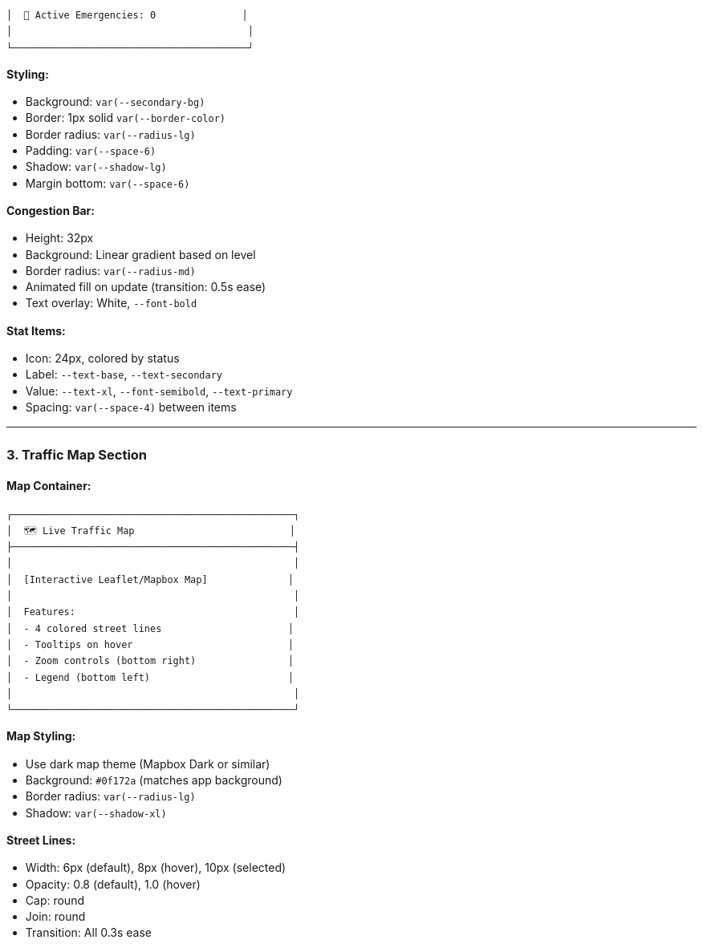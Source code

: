 ```
│  🚨 Active Emergencies: 0               │
│                                         │
└─────────────────────────────────────────┘
```

**Styling:**
- Background: `var(--secondary-bg)`
- Border: 1px solid `var(--border-color)`
- Border radius: `var(--radius-lg)`
- Padding: `var(--space-6)`
- Shadow: `var(--shadow-lg)`
- Margin bottom: `var(--space-6)`

**Congestion Bar:**
- Height: 32px
- Background: Linear gradient based on level
- Border radius: `var(--radius-md)`
- Animated fill on update (transition: 0.5s ease)
- Text overlay: White, `--font-bold`

**Stat Items:**
- Icon: 24px, colored by status
- Label: `--text-base`, `--text-secondary`
- Value: `--text-xl`, `--font-semibold`, `--text-primary`
- Spacing: `var(--space-4)` between items

---

### 3. Traffic Map Section

**Map Container:**
```
┌─────────────────────────────────────────────────┐
│  🗺️ Live Traffic Map                           │
├─────────────────────────────────────────────────┤
│                                                 │
│  [Interactive Leaflet/Mapbox Map]              │
│                                                 │
│  Features:                                      │
│  - 4 colored street lines                      │
│  - Tooltips on hover                           │
│  - Zoom controls (bottom right)                │
│  - Legend (bottom left)                        │
│                                                 │
└─────────────────────────────────────────────────┘
```

**Map Styling:**
- Use dark map theme (Mapbox Dark or similar)
- Background: `#0f172a` (matches app background)
- Border radius: `var(--radius-lg)`
- Shadow: `var(--shadow-xl)`

**Street Lines:**
- Width: 6px (default), 8px (hover), 10px (selected)
- Opacity: 0.8 (default), 1.0 (hover)
- Cap: round
- Join: round
- Transition: All 0.3s ease
